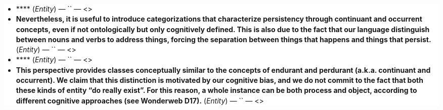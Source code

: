   <span class='search-tokens' style='display:none'>For this reason an individual in the EMMO can always be classified both endurant and perdurant, due to its nature of 4D entity (e.g. an individual may belong both to the class of runners and the class of running process), and the distinction is purely semantic.   In fact, the object/process distinction is simply a matter of convenience in a 4D approach since a temporal extension is always the case, and stationarity depends upon observer time scale.  For this reason, the same individual (4D object) may play the role of a process or of an object class depending on the object to which it relates. For this reason an individual in the EMMO can always be classified both endurant and perdurant, due to its nature of 4D entity (e.g. an individual may belong both to the class of runners and the class of running process), and the distinction is purely semantic.  In fact, the object/process distinction is simply a matter of convenience in a 4D approach since a temporal extension is always the case, and stationarity depends upon observer time scale. For this reason, the same individual (4D object) may play the role of a process or of an object class depending on the object to which it relates. for this reason an individual in the emmo can always be classified both endurant and perdurant, due to its nature of 4d entity (e.g. an individual may belong both to the class of runners and the class of running process), and the distinction is purely semantic.   in fact, the object/process distinction is simply a matter of convenience in a 4d approach since a temporal extension is always the case, and stationarity depends upon observer time scale.  for this reason, the same individual (4d object) may play the role of a process or of an object class depending on the object to which it relates. for this reason an individual in the emmo can always be classified both endurant and perdurant, due to its nature of 4d entity (e.g. an individual may belong both to the class of runners and the class of running process), and the distinction is purely semantic.  in fact, the object/process distinction is simply a matter of convenience in a 4d approach since a temporal extension is always the case, and stationarity depends upon observer time scale. for this reason, the same individual (4d object) may play the role of a process or of an object class depending on the object to which it relates.</span>
- **** (*Entity*) — `` — <>
  <span class='search-tokens' style='display:none'></span>
- **Nevertheless, it is useful to introduce categorizations that characterize persistency through continuant and occurrent concepts, even if not ontologically but only cognitively defined. This is also due to the fact that our language distinguish between nouns and verbs to address things, forcing the separation between things that happens and things that persist.** (*Entity*) — `` — <>
  <span class='search-tokens' style='display:none'>Nevertheless, it is useful to introduce categorizations that characterize persistency through continuant and occurrent concepts, even if not ontologically but only cognitively defined.  This is also due to the fact that our language distinguish between nouns and verbs to address things, forcing the separation between things that happens and things that persist. Nevertheless, it is useful to introduce categorizations that characterize persistency through continuant and occurrent concepts, even if not ontologically but only cognitively defined. This is also due to the fact that our language distinguish between nouns and verbs to address things, forcing the separation between things that happens and things that persist. nevertheless, it is useful to introduce categorizations that characterize persistency through continuant and occurrent concepts, even if not ontologically but only cognitively defined.  this is also due to the fact that our language distinguish between nouns and verbs to address things, forcing the separation between things that happens and things that persist. nevertheless, it is useful to introduce categorizations that characterize persistency through continuant and occurrent concepts, even if not ontologically but only cognitively defined. this is also due to the fact that our language distinguish between nouns and verbs to address things, forcing the separation between things that happens and things that persist.</span>
- **** (*Entity*) — `` — <>
  <span class='search-tokens' style='display:none'></span>
- **This perspective provides classes conceptually similar to the concepts of endurant and perdurant (a.k.a. continuant and occurrent). We claim that this distinction is motivated by our cognitive bias, and we do not commit to the fact that both these kinds of entity “do really exist”. For this reason, a whole instance can be both process and object, according to different cognitive approaches (see Wonderweb D17).** (*Entity*) — `` — <>